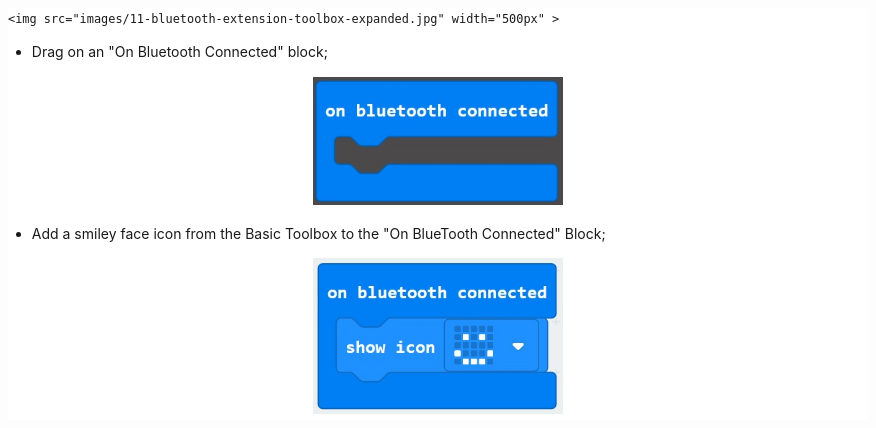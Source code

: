     <img src="images/11-bluetooth-extension-toolbox-expanded.jpg" width="500px" >
</p>

- Drag on an "On Bluetooth Connected" block;

<p align="center">
    <img src="images/11-bluetooth-connected.jpg" width="250px" >
</p>

- Add a smiley face icon from the Basic Toolbox to the "On BlueTooth Connected" Block;

<p align="center">
    <img src="images/11-bluetooth-connected-placed.jpg" width="250px" >
</p>
